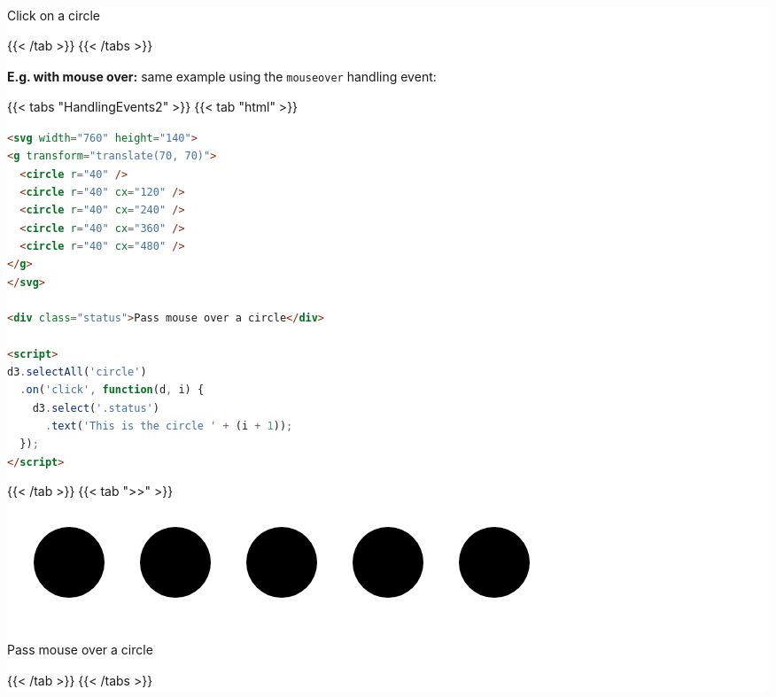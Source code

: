 <div class="status">Click on a circle</div>

<script>
d3.selectAll('circle.handling1')
  .on('click', function(d, i) {
    d3.select('.status')
      .text('You clicked on circle ' + (i + 1));
  });
</script>
{{< /tab >}}
{{< /tabs >}}

**E.g. with mouse over:** same example using the `mouseover` handling event:

{{< tabs "HandlingEvents2" >}}
{{< tab "html" >}}
```html
<svg width="760" height="140">
<g transform="translate(70, 70)">
  <circle r="40" />
  <circle r="40" cx="120" />
  <circle r="40" cx="240" />
  <circle r="40" cx="360" />
  <circle r="40" cx="480" />
</g>
</svg>

<div class="status">Pass mouse over a circle</div>

<script>
d3.selectAll('circle')
  .on('click', function(d, i) {
    d3.select('.status')
      .text('This is the circle ' + (i + 1));
  });
</script>
```
{{< /tab >}}
{{< tab ">>" >}}
<svg width="760" height="140">
	<g transform="translate(70, 70)">
	  <circle class="handling2" r="40" />
	  <circle class="handling2" r="40" cx="120" />
	  <circle class="handling2" r="40" cx="240" />
	  <circle class="handling2" r="40" cx="360" />
	  <circle class="handling2" r="40" cx="480" />
	</g>
</svg>

<div class="statusover">Pass mouse over a circle</div>

<script>
d3.selectAll('circle.handling2')
  .on('mouseover', function(d, i) {
    d3.select('.statusover')
      .text('This is the circle ' + (i + 1));
  });
</script>
{{< /tab >}}
{{< /tabs >}}
